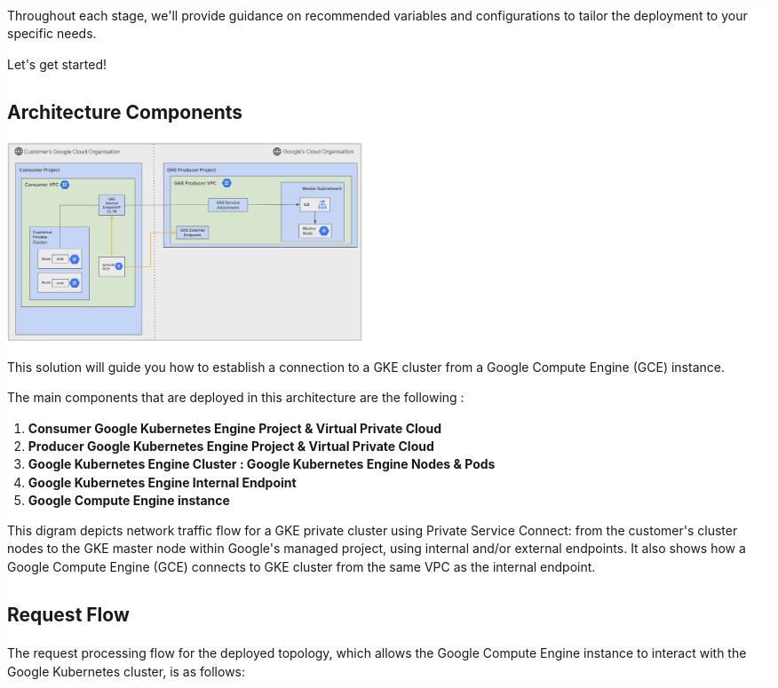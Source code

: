Throughout each stage, we'll provide guidance on recommended variables and configurations to tailor the deployment to your specific needs.

Let's get started\!


Architecture Components
---

  <img src="./images/gke-gce.png" alt="gke-gce" width="400"/>

This solution will guide you how to establish a connection to a GKE cluster from a Google Compute Engine (GCE) instance.

The main components that are deployed in this architecture are the following : 

1. **Consumer Google Kubernetes Engine Project & Virtual Private Cloud**  
2. **Producer Google Kubernetes Engine Project & Virtual Private Cloud**  
3. **Google Kubernetes Engine Cluster : Google Kubernetes Engine Nodes & Pods**  
4. **Google Kubernetes Engine Internal Endpoint**  
5. **Google Compute Engine instance**

This digram depicts network traffic flow for a GKE private cluster using Private Service Connect: from the customer's cluster nodes to the GKE master node within Google's managed project, using internal and/or external endpoints. It also shows how a Google Compute Engine (GCE) connects to GKE cluster from the same VPC as the internal endpoint.

Request Flow  
---

The request processing flow for the deployed topology, which allows the Google Compute Engine instance to interact with the Google Kubernetes cluster, is as follows:
